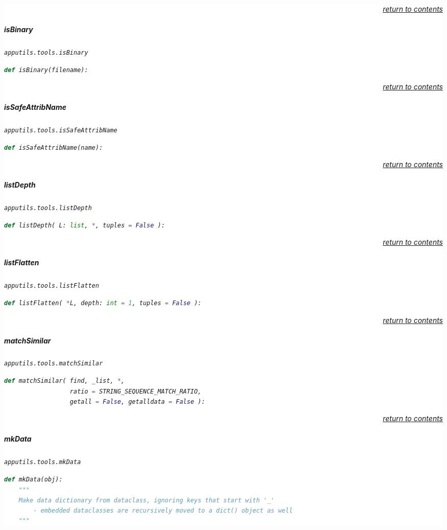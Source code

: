 <p style="text-align: right;"><a href="#contents"><i>return to contents<i></a></p>

##### isBinary
    apputils.tools.isBinary

```python
def isBinary(filename):
```

<p style="text-align: right;"><a href="#contents"><i>return to contents<i></a></p>

##### isSafeAttribName
    apputils.tools.isSafeAttribName

```python
def isSafeAttribName(name):
```

<p style="text-align: right;"><a href="#contents"><i>return to contents<i></a></p>

##### listDepth
    apputils.tools.listDepth

```python
def listDepth( L: list, *, tuples = False ):
```

<p style="text-align: right;"><a href="#contents"><i>return to contents<i></a></p>

##### listFlatten
    apputils.tools.listFlatten

```python
def listFlatten( *L, depth: int = 1, tuples = False ):
```

<p style="text-align: right;"><a href="#contents"><i>return to contents<i></a></p>

##### matchSimilar
    apputils.tools.matchSimilar

```python
def matchSimilar( find, _list, *,
                  ratio = STRING_SEQUENCE_MATCH_RATIO,
                  getall = False, getalldata = False ):
```

<p style="text-align: right;"><a href="#contents"><i>return to contents<i></a></p>

##### mkData
    apputils.tools.mkData

```python
def mkData(obj):
    """
    Make data dictionary from dataclass, ignoring keys that start with '_'
        - embedded dataclasses are recursively moved to a dict() object as well
    """
```
